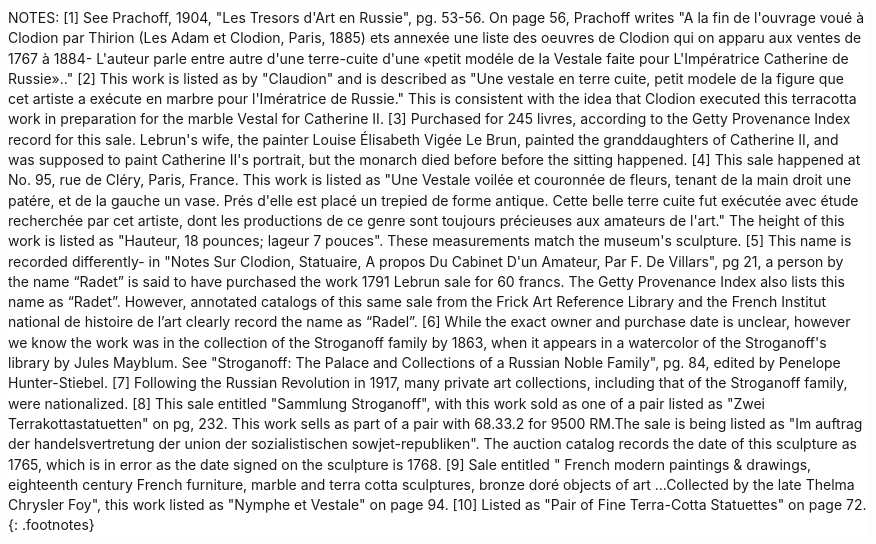 NOTES: [1] See Prachoff, 1904, "Les Tresors d'Art en Russie", pg. 53-56. On page 56, Prachoff writes "A la fin de l'ouvrage voué à Clodion par Thirion (Les Adam et Clodion, Paris, 1885) ets annexée une liste des oeuvres de Clodion qui on apparu aux ventes de 1767 à 1884- L'auteur parle entre autre d'une terre-cuite d'une «petit modéle de la Vestale faite pour L'Impératrice Catherine de Russie».."  [2] This work is listed as by "Claudion" and is described as "Une vestale en terre cuite, petit modele de la figure que cet artiste a exécute en marbre pour l'Imératrice de Russie." This is consistent with the idea that Clodion executed this terracotta work in preparation for the marble Vestal for Catherine II. [3] Purchased for 245 livres, according to the Getty Provenance Index record for this sale. Lebrun's wife, the painter Louise Élisabeth Vigée Le Brun, painted the granddaughters of Catherine II, and was supposed to paint Catherine II's portrait, but the monarch died before before the sitting happened. [4] This sale happened at No. 95, rue de Cléry, Paris, France. This work is listed as "Une Vestale voilée et couronnée de fleurs, tenant de la main droit une patére, et de la gauche un vase. Prés d'elle est placé un trepied de forme antique. Cette belle terre cuite fut exécutée avec étude recherchée par cet artiste, dont les productions de ce genre sont toujours précieuses aux amateurs de l'art."  The height of this work is listed as "Hauteur, 18 pounces; lageur 7 pouces". These measurements match the museum's sculpture. [5] This name is recorded differently- in "Notes Sur Clodion, Statuaire, A propos Du Cabinet D'un Amateur, Par F. De Villars", pg 21, a person by the name “Radet” is said to have purchased the work 1791 Lebrun sale for 60 francs. The Getty Provenance Index also lists this name as “Radet”. However, annotated catalogs of this same sale from the Frick Art Reference Library and the French Institut national de histoire de l’art clearly record the name as “Radel”. [6] While the exact owner and purchase date is unclear, however we know the work was in the collection of the Stroganoff family by 1863, when it appears in a watercolor of the Stroganoff's library by Jules Mayblum. See "Stroganoff: The Palace and Collections of a Russian Noble Family", pg. 84, edited by Penelope Hunter-Stiebel. [7] Following the Russian Revolution in 1917, many private art collections, including that of the Stroganoff family, were nationalized. [8] This sale entitled "Sammlung Stroganoff", with this work sold as one of a pair listed as "Zwei Terrakottastatuetten" on pg, 232. This work sells as part of a pair with 68.33.2 for 9500 RM.The sale is being listed as "Im auftrag der handelsvertretung der union der sozialistischen sowjet-republiken". The auction catalog records the date of this sculpture as 1765, which is in error as the date signed on the sculpture is 1768.  [9] Sale entitled " French modern paintings & drawings, eighteenth century French furniture, marble and terra cotta sculptures, bronze doré objects of art ...Collected by the late Thelma Chrysler Foy", this work listed as  "Nymphe et Vestale" on page 94. [10] Listed as "Pair of Fine Terra-Cotta Statuettes" on page 72.
{: .footnotes}
